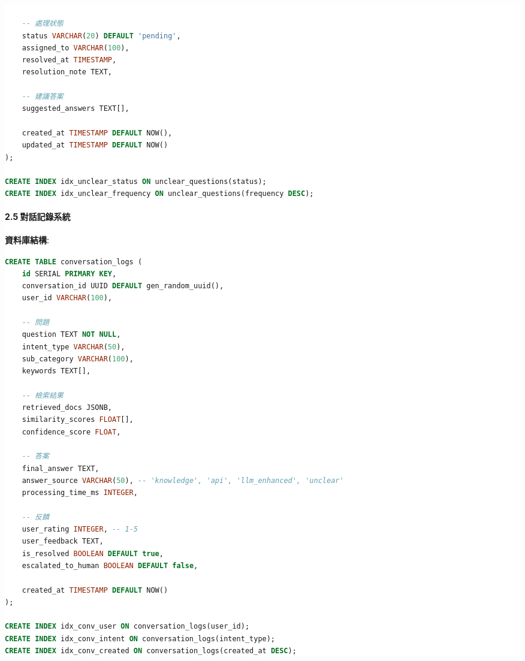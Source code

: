 ```sql

    -- 處理狀態
    status VARCHAR(20) DEFAULT 'pending',
    assigned_to VARCHAR(100),
    resolved_at TIMESTAMP,
    resolution_note TEXT,

    -- 建議答案
    suggested_answers TEXT[],

    created_at TIMESTAMP DEFAULT NOW(),
    updated_at TIMESTAMP DEFAULT NOW()
);

CREATE INDEX idx_unclear_status ON unclear_questions(status);
CREATE INDEX idx_unclear_frequency ON unclear_questions(frequency DESC);
```

#### 2.5 對話記錄系統

**資料庫結構**:
```sql
CREATE TABLE conversation_logs (
    id SERIAL PRIMARY KEY,
    conversation_id UUID DEFAULT gen_random_uuid(),
    user_id VARCHAR(100),

    -- 問題
    question TEXT NOT NULL,
    intent_type VARCHAR(50),
    sub_category VARCHAR(100),
    keywords TEXT[],

    -- 檢索結果
    retrieved_docs JSONB,
    similarity_scores FLOAT[],
    confidence_score FLOAT,

    -- 答案
    final_answer TEXT,
    answer_source VARCHAR(50), -- 'knowledge', 'api', 'llm_enhanced', 'unclear'
    processing_time_ms INTEGER,

    -- 反饋
    user_rating INTEGER, -- 1-5
    user_feedback TEXT,
    is_resolved BOOLEAN DEFAULT true,
    escalated_to_human BOOLEAN DEFAULT false,

    created_at TIMESTAMP DEFAULT NOW()
);

CREATE INDEX idx_conv_user ON conversation_logs(user_id);
CREATE INDEX idx_conv_intent ON conversation_logs(intent_type);
CREATE INDEX idx_conv_created ON conversation_logs(created_at DESC);
```
